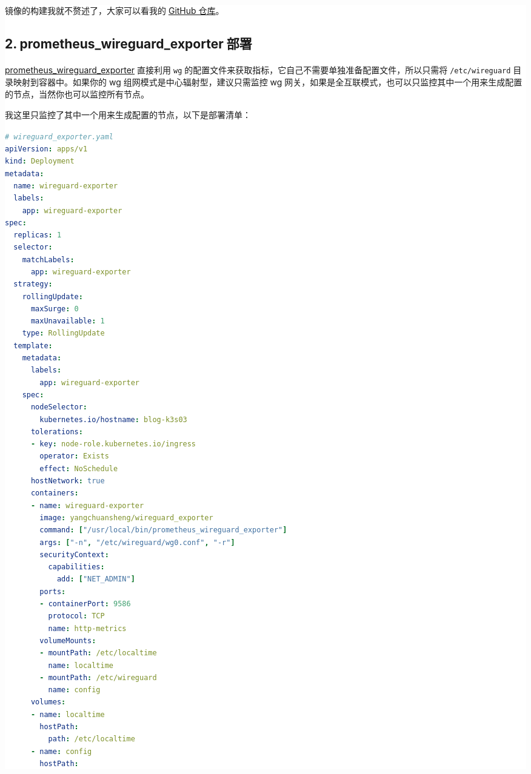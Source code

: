 镜像的构建我就不赘述了，大家可以看我的 [GitHub 仓库](https://github.com/yangchuansheng/docker-image/tree/master/wireguard_exporter)。

## 2. prometheus_wireguard_exporter 部署

 [prometheus_wireguard_exporter](https://github.com/MindFlavor/prometheus_wireguard_exporter.git) 直接利用 `wg` 的配置文件来获取指标，它自己不需要单独准备配置文件，所以只需将 `/etc/wireguard` 目录映射到容器中。如果你的 wg 组网模式是中心辐射型，建议只需监控 wg 网关，如果是全互联模式，也可以只监控其中一个用来生成配置的节点，当然你也可以监控所有节点。

我这里只监控了其中一个用来生成配置的节点，以下是部署清单：

```yaml
# wireguard_exporter.yaml
apiVersion: apps/v1
kind: Deployment
metadata:
  name: wireguard-exporter
  labels:
    app: wireguard-exporter
spec:
  replicas: 1 
  selector:
    matchLabels:
      app: wireguard-exporter
  strategy:
    rollingUpdate:
      maxSurge: 0
      maxUnavailable: 1
    type: RollingUpdate
  template:
    metadata:
      labels:
        app: wireguard-exporter
    spec:
      nodeSelector:
        kubernetes.io/hostname: blog-k3s03 
      tolerations:
      - key: node-role.kubernetes.io/ingress
        operator: Exists
        effect: NoSchedule
      hostNetwork: true 
      containers:
      - name: wireguard-exporter
        image: yangchuansheng/wireguard_exporter 
        command: ["/usr/local/bin/prometheus_wireguard_exporter"]
        args: ["-n", "/etc/wireguard/wg0.conf", "-r"]
        securityContext:
          capabilities:
            add: ["NET_ADMIN"]
        ports:
        - containerPort: 9586 
          protocol: TCP
          name: http-metrics
        volumeMounts:
        - mountPath: /etc/localtime
          name: localtime
        - mountPath: /etc/wireguard
          name: config
      volumes:
      - name: localtime
        hostPath:
          path: /etc/localtime
      - name: config
        hostPath:
```
